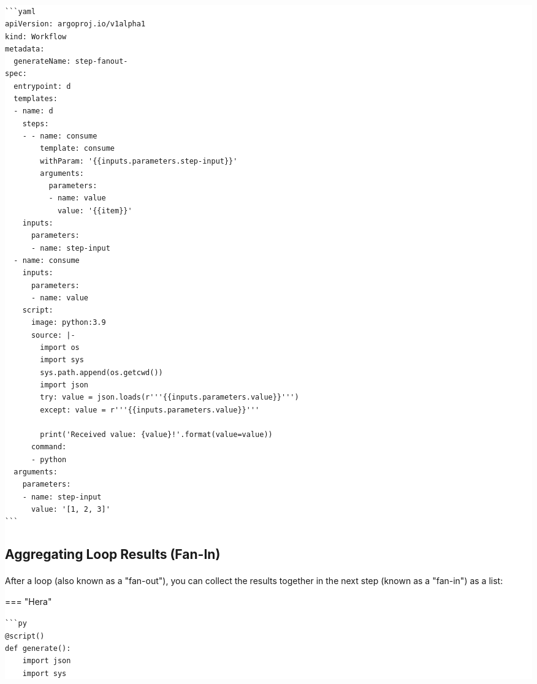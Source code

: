     ```yaml
    apiVersion: argoproj.io/v1alpha1
    kind: Workflow
    metadata:
      generateName: step-fanout-
    spec:
      entrypoint: d
      templates:
      - name: d
        steps:
        - - name: consume
            template: consume
            withParam: '{{inputs.parameters.step-input}}'
            arguments:
              parameters:
              - name: value
                value: '{{item}}'
        inputs:
          parameters:
          - name: step-input
      - name: consume
        inputs:
          parameters:
          - name: value
        script:
          image: python:3.9
          source: |-
            import os
            import sys
            sys.path.append(os.getcwd())
            import json
            try: value = json.loads(r'''{{inputs.parameters.value}}''')
            except: value = r'''{{inputs.parameters.value}}'''

            print('Received value: {value}!'.format(value=value))
          command:
          - python
      arguments:
        parameters:
        - name: step-input
          value: '[1, 2, 3]'
    ```

## Aggregating Loop Results (Fan-In)

After a loop (also known as a "fan-out"), you can collect the results together in the next step (known as a "fan-in") as
a list:

=== "Hera"

    ```py
    @script()
    def generate():
        import json
        import sys
